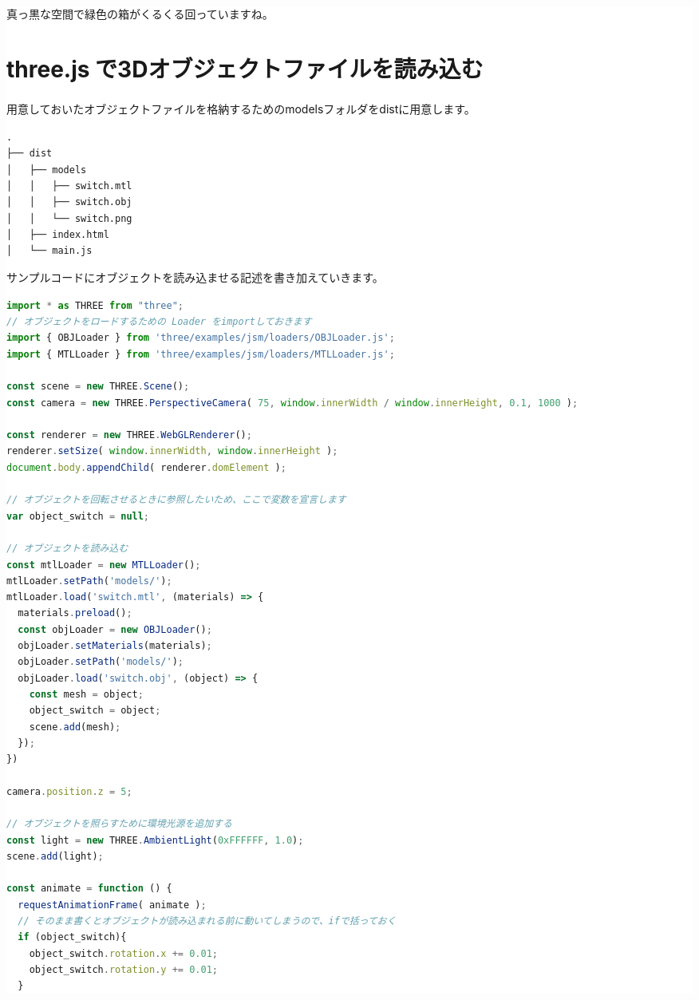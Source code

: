 真っ黒な空間で緑色の箱がくるくる回っていますね。

# three.js で3Dオブジェクトファイルを読み込む

用意しておいたオブジェクトファイルを格納するためのmodelsフォルダをdistに用意します。

```
.
├── dist
│   ├── models
│   │   ├── switch.mtl
│   │   ├── switch.obj
│   │   └── switch.png
│   ├── index.html
│   └── main.js
```


サンプルコードにオブジェクトを読み込ませる記述を書き加えていきます。

```js:index.js
import * as THREE from "three";
// オブジェクトをロードするための Loader をimportしておきます
import { OBJLoader } from 'three/examples/jsm/loaders/OBJLoader.js';
import { MTLLoader } from 'three/examples/jsm/loaders/MTLLoader.js';

const scene = new THREE.Scene();
const camera = new THREE.PerspectiveCamera( 75, window.innerWidth / window.innerHeight, 0.1, 1000 );

const renderer = new THREE.WebGLRenderer();
renderer.setSize( window.innerWidth, window.innerHeight );
document.body.appendChild( renderer.domElement );

// オブジェクトを回転させるときに参照したいため、ここで変数を宣言します
var object_switch = null;

// オブジェクトを読み込む
const mtlLoader = new MTLLoader();
mtlLoader.setPath('models/');
mtlLoader.load('switch.mtl', (materials) => {
  materials.preload();
  const objLoader = new OBJLoader();
  objLoader.setMaterials(materials);
  objLoader.setPath('models/');
  objLoader.load('switch.obj', (object) => {
    const mesh = object;
    object_switch = object;
    scene.add(mesh);
  });
})

camera.position.z = 5;

// オブジェクトを照らすために環境光源を追加する
const light = new THREE.AmbientLight(0xFFFFFF, 1.0);
scene.add(light);

const animate = function () {
  requestAnimationFrame( animate );
  // そのまま書くとオブジェクトが読み込まれる前に動いてしまうので、ifで括っておく
  if (object_switch){
    object_switch.rotation.x += 0.01;
    object_switch.rotation.y += 0.01;
  }
```